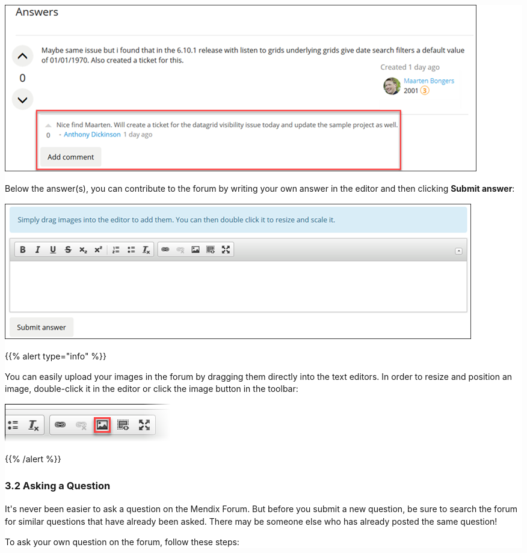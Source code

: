 ![](attachments/the-mendix-forum/questions_answer.png)

Below the answer(s), you can contribute to the forum by writing your own answer in the editor and then clicking **Submit answer**:

![](attachments/the-mendix-forum/questions_answer_editor.png)

{{% alert type="info" %}}

You can easily upload your images in the forum by dragging them directly into the text editors. In order to resize and position an image, double-click it in the editor or click the image button in the toolbar:

![](attachments/the-mendix-forum/questions_image_button.png)

{{% /alert %}}

### 3.2 Asking a Question<a name="AskingaQuestion"></a>

It's never been easier to ask a question on the Mendix Forum. But before you submit a new question, be sure to search the forum for similar questions that have already been asked. There may be someone else who has already posted the same question!

To ask your own question on the forum, follow these steps:
